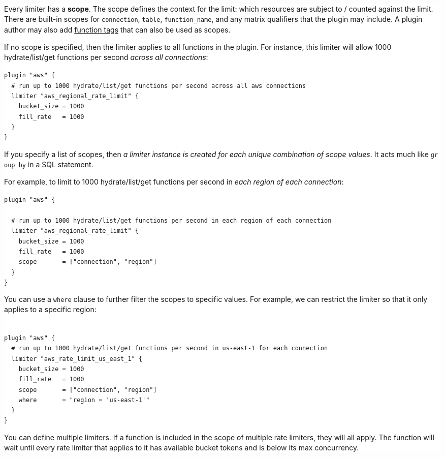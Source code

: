 Every limiter has a **scope**.  The scope defines the context for the limit: which resources are subject to / counted against the limit. There are built-in scopes for `connection`, `table`, `function_name`, and any matrix qualifiers that the plugin may include.  A plugin author may also add [function tags](#function-tags) that can also be used as scopes.

If no scope is specified, then the limiter applies to all functions in the plugin.  For instance, this limiter will allow 1000 hydrate/list/get functions per second *across all connections*:
```hcl
plugin "aws" {
  # run up to 1000 hydrate/list/get functions per second across all aws connections
  limiter "aws_regional_rate_limit" {
    bucket_size = 1000
    fill_rate   = 1000
  }
}
```

If you specify a list of scopes, then *a limiter instance is created for each unique combination of scope values*.  It acts much like `group by` in a SQL statement.

For example, to limit to 1000 hydrate/list/get functions per second in *each region of each connection*:
```hcl
plugin "aws" {

  # run up to 1000 hydrate/list/get functions per second in each region of each connection
  limiter "aws_regional_rate_limit" {
    bucket_size = 1000
    fill_rate   = 1000
    scope       = ["connection", "region"]
  }
}
```

You can use a `where` clause to further filter the scopes to specific values. For example, we can restrict the limiter so that it only applies to a specific region:

```hcl

plugin "aws" {
  # run up to 1000 hydrate/list/get functions per second in us-east-1 for each connection
  limiter "aws_rate_limit_us_east_1" {
    bucket_size = 1000
    fill_rate   = 1000
    scope       = ["connection", "region"]
    where       = "region = 'us-east-1'"
  }
}
```


You can define multiple limiters.  If a function is included in the scope of multiple rate limiters, they will all apply. The function will wait until every rate limiter that applies to it has available bucket tokens and is below its max concurrency.

